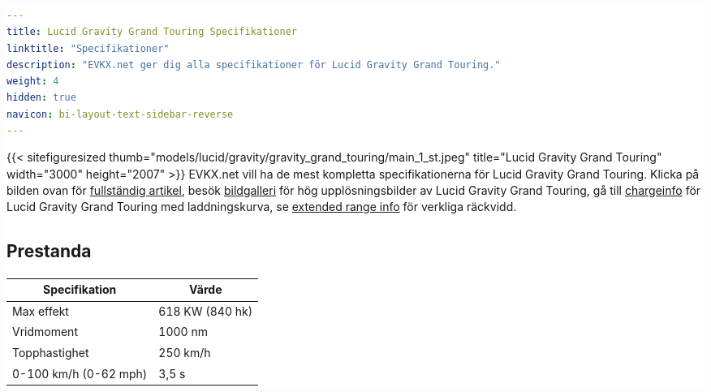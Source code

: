 ```yaml
---
title: Lucid Gravity Grand Touring Specifikationer
linktitle: "Specifikationer"
description: "EVKX.net ger dig alla specifikationer för Lucid Gravity Grand Touring."
weight: 4
hidden: true
navicon: bi-layout-text-sidebar-reverse
---
```



{{< sitefiguresized thumb="models/lucid/gravity/gravity_grand_touring/main_1_st.jpeg" title="Lucid Gravity Grand Touring" width="3000" height="2007" >}}
EVKX.net vill ha de mest kompletta specifikationerna för Lucid Gravity Grand Touring. Klicka på bilden ovan för [fullständig artikel](../), besök [bildgalleri](../gallery/) för hög upplösningsbilder av Lucid Gravity Grand Touring, gå till [chargeinfo](../chargecurve/) för Lucid Gravity Grand Touring med laddningskurva, se [extended range info](../rangeandconsumption/) för verkliga räckvidd.


## Prestanda

<table class="table table-striped border">
	<thead>
			<tr>
			<th>
				Specifikation
			</th>
			<th>
				Värde
			</th>
			</tr>
	</thead>
	<tbody>
		<tr>
			<td>
				Max effekt
			</td>
			<td>
				618 KW (840 hk)
			</td>
		</tr>
		<tr>
			<td>
				Vridmoment
			</td>
			<td>
				1000 nm
			</td>
		</tr>
		<tr>
			<td>
				Topphastighet
			</td>
			<td>
				250 km/h
			</td>
		</tr>
		<tr>
			<td>
				0-100 km/h (0-62 mph)
			</td>
			<td>
				3,5 s
			</td>
